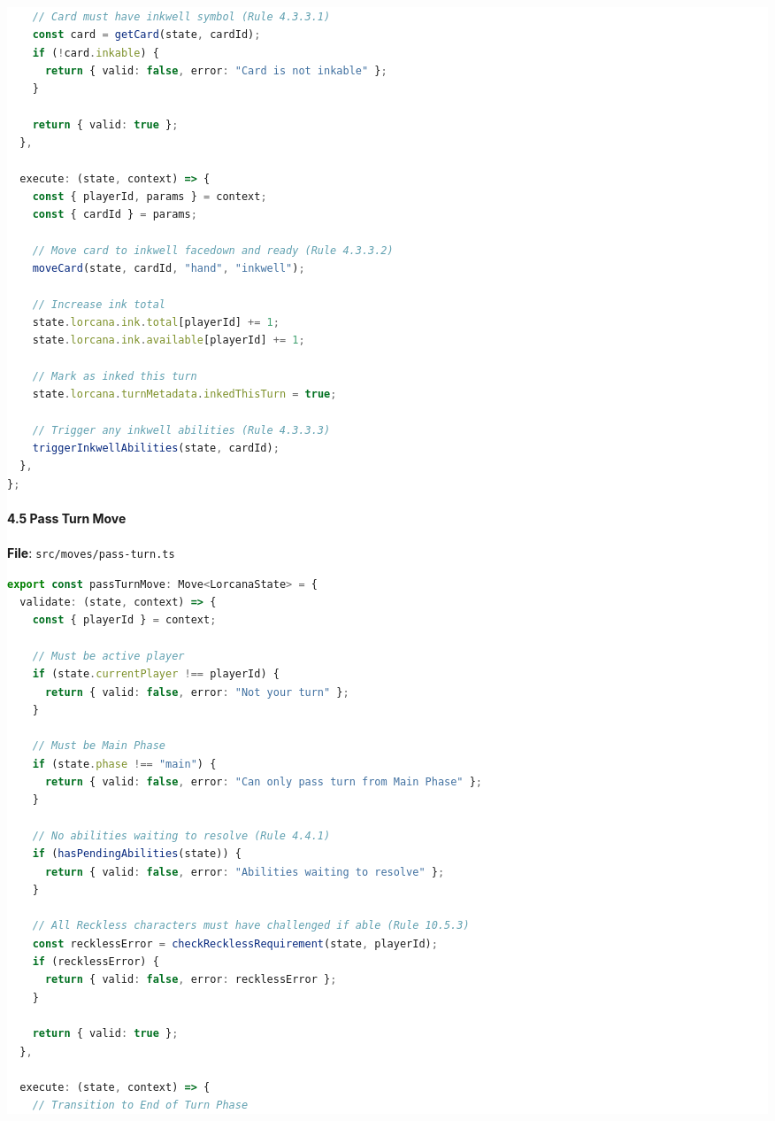 ```typescript
    // Card must have inkwell symbol (Rule 4.3.3.1)
    const card = getCard(state, cardId);
    if (!card.inkable) {
      return { valid: false, error: "Card is not inkable" };
    }
    
    return { valid: true };
  },
  
  execute: (state, context) => {
    const { playerId, params } = context;
    const { cardId } = params;
    
    // Move card to inkwell facedown and ready (Rule 4.3.3.2)
    moveCard(state, cardId, "hand", "inkwell");
    
    // Increase ink total
    state.lorcana.ink.total[playerId] += 1;
    state.lorcana.ink.available[playerId] += 1;
    
    // Mark as inked this turn
    state.lorcana.turnMetadata.inkedThisTurn = true;
    
    // Trigger any inkwell abilities (Rule 4.3.3.3)
    triggerInkwellAbilities(state, cardId);
  },
};
```

#### 4.5 Pass Turn Move

**File**: `src/moves/pass-turn.ts`

```typescript
export const passTurnMove: Move<LorcanaState> = {
  validate: (state, context) => {
    const { playerId } = context;
    
    // Must be active player
    if (state.currentPlayer !== playerId) {
      return { valid: false, error: "Not your turn" };
    }
    
    // Must be Main Phase
    if (state.phase !== "main") {
      return { valid: false, error: "Can only pass turn from Main Phase" };
    }
    
    // No abilities waiting to resolve (Rule 4.4.1)
    if (hasPendingAbilities(state)) {
      return { valid: false, error: "Abilities waiting to resolve" };
    }
    
    // All Reckless characters must have challenged if able (Rule 10.5.3)
    const recklessError = checkRecklessRequirement(state, playerId);
    if (recklessError) {
      return { valid: false, error: recklessError };
    }
    
    return { valid: true };
  },
  
  execute: (state, context) => {
    // Transition to End of Turn Phase
```